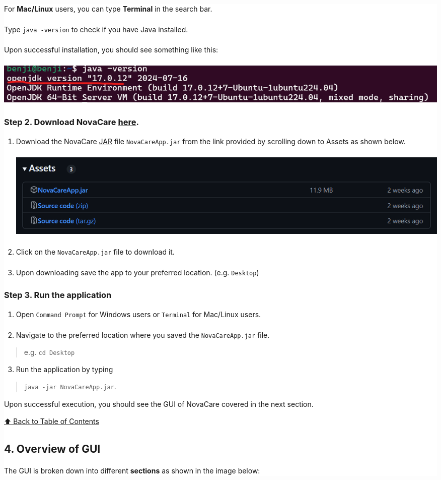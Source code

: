 For **Mac/Linux** users, you can type **Terminal** in the search bar.<br></br>
Type `java -version` to check if you have Java installed.<br></br>
Upon successful installation, you should see something like this:<br></br>
![Mac Java](images/mac-java.png)

### Step 2. Download NovaCare [here](https://github.com/AY2425S1-CS2103T-F15-1/tp/releases).
1. Download the NovaCare [JAR](#10-glossary) file `NovaCareApp.jar` from the link provided by scrolling down to Assets as shown below.<br></br>
   ![Assets](images/assets.png)<br></br>
2. Click on the `NovaCareApp.jar` file to download it.<br></br>
3. Upon downloading save the app to your preferred location. (e.g. `Desktop`)


### Step 3. Run the application
1. Open `Command Prompt` for Windows users or `Terminal` for Mac/Linux users.<br></br>
2. Navigate to the preferred location where you saved the `NovaCareApp.jar` file. <br>
> e.g. `cd Desktop`
3. Run the application by typing <br>
> `java -jar NovaCareApp.jar`.

Upon successful execution, you should see the GUI of NovaCare covered in the next section.

[⬆️ Back to Table of Contents](#table-of-contents)

## 4. Overview of GUI

The GUI is broken down into different **sections** as shown in the image below:

